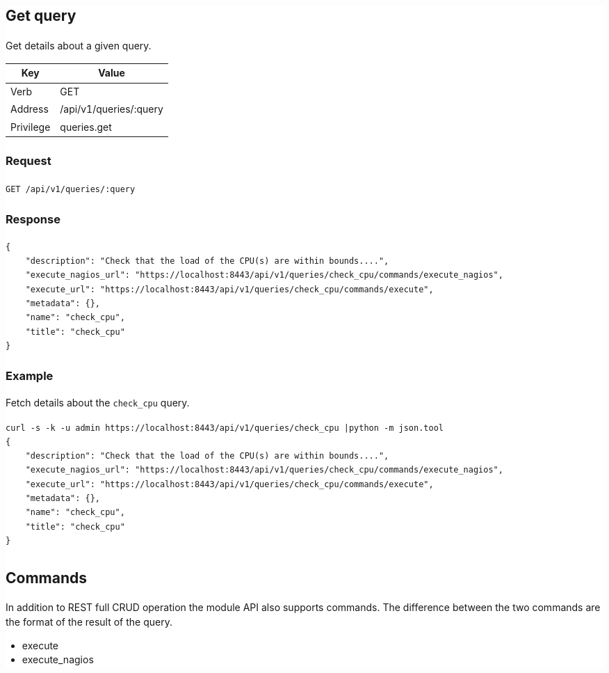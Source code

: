 ## Get query

Get details about a given query.

Key       | Value
----------|----------------------
Verb      | GET
Address   | /api/v1/queries/:query
Privilege | queries.get

### Request

```
GET /api/v1/queries/:query
```

### Response

```
{
    "description": "Check that the load of the CPU(s) are within bounds....",
    "execute_nagios_url": "https://localhost:8443/api/v1/queries/check_cpu/commands/execute_nagios",
    "execute_url": "https://localhost:8443/api/v1/queries/check_cpu/commands/execute",
    "metadata": {},
    "name": "check_cpu",
    "title": "check_cpu"
}
```

### Example

Fetch details about the `check_cpu` query.

```
curl -s -k -u admin https://localhost:8443/api/v1/queries/check_cpu |python -m json.tool
{
    "description": "Check that the load of the CPU(s) are within bounds....",
    "execute_nagios_url": "https://localhost:8443/api/v1/queries/check_cpu/commands/execute_nagios",
    "execute_url": "https://localhost:8443/api/v1/queries/check_cpu/commands/execute",
    "metadata": {},
    "name": "check_cpu",
    "title": "check_cpu"
}
```

## Commands

In addition to REST full CRUD operation the module API also supports commands.
The difference between the two commands are the format of the result of the query.

* execute
* execute_nagios
